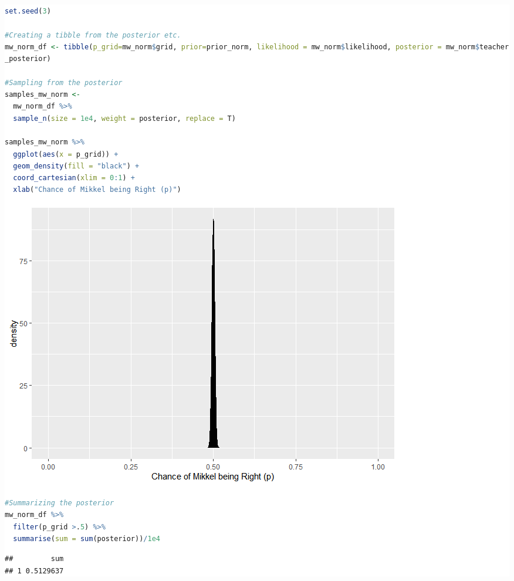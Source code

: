 ``` r
set.seed(3)

#Creating a tibble from the posterior etc. 
mw_norm_df <- tibble(p_grid=mw_norm$grid, prior=prior_norm, likelihood = mw_norm$likelihood, posterior = mw_norm$teacher_posterior)

#Sampling from the posterior 
samples_mw_norm <-
  mw_norm_df %>% 
  sample_n(size = 1e4, weight = posterior, replace = T)

samples_mw_norm %>% 
  ggplot(aes(x = p_grid)) +
  geom_density(fill = "black") +
  coord_cartesian(xlim = 0:1) +
  xlab("Chance of Mikkel being Right (p)")
```

![](Assignment2_tidy_files/figure-markdown_github/unnamed-chunk-8-4.png)

``` r
#Summarizing the posterior 
mw_norm_df %>% 
  filter(p_grid >.5) %>% 
  summarise(sum = sum(posterior))/1e4
```

    ##         sum
    ## 1 0.5129637
